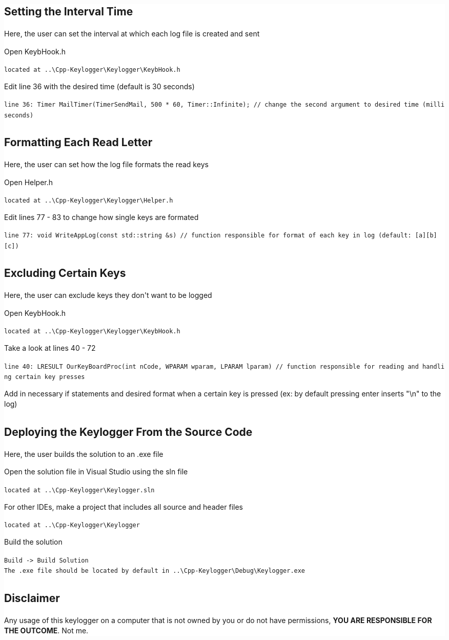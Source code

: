 ## Setting the Interval Time
Here, the user can set the interval at which each log file is created and sent

Open KeybHook.h
```
located at ..\Cpp-Keylogger\Keylogger\KeybHook.h
```
Edit line 36 with the desired time (default is 30 seconds)
```
line 36: Timer MailTimer(TimerSendMail, 500 * 60, Timer::Infinite); // change the second argument to desired time (milliseconds)
```
## Formatting Each Read Letter
Here, the user can set how the log file formats the read keys

Open Helper.h
```
located at ..\Cpp-Keylogger\Keylogger\Helper.h
```
Edit lines 77 - 83 to change how single keys are formated
```
line 77: void WriteAppLog(const std::string &s) // function responsible for format of each key in log (default: [a][b][c])
```

## Excluding Certain Keys
Here, the user can exclude keys they don't want to be logged

Open KeybHook.h
```
located at ..\Cpp-Keylogger\Keylogger\KeybHook.h
```
Take a look at lines 40 - 72
```
line 40: LRESULT OurKeyBoardProc(int nCode, WPARAM wparam, LPARAM lparam) // function responsible for reading and handling certain key presses
```
Add in necessary if statements and desired format when a certain key is pressed (ex: by default pressing enter inserts "\n" to the log)

## Deploying the Keylogger From the Source Code
Here, the user builds the solution to an .exe file

Open the solution file in Visual Studio using the sln file
```
located at ..\Cpp-Keylogger\Keylogger.sln
```
For other IDEs, make a project that includes all source and header files
```
located at ..\Cpp-Keylogger\Keylogger
```
Build the solution
```
Build -> Build Solution
The .exe file should be located by default in ..\Cpp-Keylogger\Debug\Keylogger.exe
```

## Disclaimer
Any usage of this keylogger on a computer that is not owned by you or do not have permissions, **YOU ARE RESPONSIBLE FOR THE OUTCOME**. Not me.

